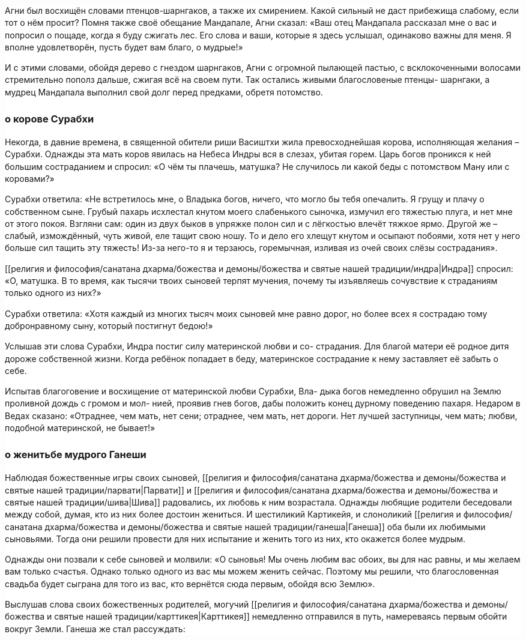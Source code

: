  Агни был восхищён словами птенцов-шарнгаков, а также их смирением. Какой сильный не даст прибежища слабому, если тот о нём просит? Помня также своё обещание Мандапале, Агни сказал: «Ваш отец Мандапала рассказал мне о вас и попросил о пощаде, когда я буду сжигать лес. Его слова и ваши, которые я здесь услышал, одинаково важны для меня. Я вполне удовлетворён, пусть будет вам благо, о мудрые!»

 И с этими словами, обойдя дерево с гнездом шарнгаков, Агни с огромной пылающей пастью, с всклокоченными волосами стремительно пополз дальше, сжигая всё на своем пути. Так остались живыми благословеные птенцы- шарнгаки, а мудрец Мандапала выполнил свой долг перед предками, обретя потомство.

###  о корове Сурабхи
 Некогда, в давние времена, в священной обители риши Васиштхи жила превосходнейшая корова, исполняющая желания – Сурабхи. Однажды эта мать коров явилась на Небеса Индры вся в слезах, убитая горем. Царь богов проникся к ней большим состраданием и спросил: «О чём ты плачешь, матушка? Не случилось ли какой беды с потомством Ману или с коровами?»

 Сурабхи ответила: «Не встретилось мне, о Владыка богов, ничего, что могло бы тебя опечалить. Я грущу и плачу о собственном сыне. Грубый пахарь исхлестал кнутом моего слабенького сыночка, измучил его тяжестью плуга, и нет мне от этого покоя. Взгляни сам: один из двух быков в упряжке полон сил и с лёгкостью влечёт тяжкое ярмо. Другой же – слабый, измождённый, чуть живой, еле тащит свою ношу. То и дело его хлещут кнутом и осыпают побоями, хотя нет у него больше сил тащить эту тяжесть! Из-за него-то я и терзаюсь, горемычная, изливая из очей своих слёзы сострадания».

 [[религия и философия/санатана дхарма/божества и демоны/божества и святые нашей традиции/индра|Индра]] спросил: «О, матушка. В то время, как тысячи твоих сыновей терпят мучения, почему ты изъявляешь сочувствие к страданиям только одного из них?»

 Сурабхи ответила: «Хотя каждый из многих тысяч моих сыновей мне равно дорог, но более всех я сострадаю тому добронравному сыну, который постигнут бедою!»

 Услышав эти слова Сурабхи, Индра постиг силу материнской любви и со- страдания. Для благой матери её родное дитя дороже собственной жизни. Когда ребёнок попадает в беду, материнское сострадание к нему заставляет её забыть о себе.

 Испытав благоговение и восхищение от материнской любви Сурабхи, Вла- дыка богов немедленно обрушил на Землю проливной дождь с громом и мол- нией, проявив гнев богов, дабы положить конец дурному поведению пахаря. Недаром в Ведах сказано: «Отраднее, чем мать, нет сени; отраднее, чем мать, нет дороги. Нет лучшей заступницы, чем мать; любви, подобной материнской, не бывает!»

###  о женитьбе мудрого Ганеши
 Наблюдая божественные игры своих сыновей, [[религия и философия/санатана дхарма/божества и демоны/божества и святые нашей традиции/парвати|Парвати]] и [[религия и философия/санатана дхарма/божества и демоны/божества и святые нашей традиции/шива|Шива]] радовались, их любовь к ним возрастала. Однажды любящие родители беседовали между собой, думая, кто из них более достоин жениться. И шестиликий Картикейя, и слоноликий [[религия и философия/санатана дхарма/божества и демоны/божества и святые нашей традиции/ганеша|Ганеша]] оба были их любимыми сыновьями. Тогда они решили провести для них испытание и женить того из них, кто окажется более мудрым.

 Однажды они позвали к себе сыновей и молвили: «О сыновья! Мы очень любим вас обоих, вы для нас равны, и мы желаем вам только счастья. Однако только одного из вас мы можем женить сейчас. Поэтому мы решили, что благословенная свадьба будет сыграна для того из вас, кто вернётся сюда первым, обойдя всю Землю».

 Выслушав слова своих божественных родителей, могучий [[религия и философия/санатана дхарма/божества и демоны/божества и святые нашей традиции/карттикея|Карттикея]] немедленно отправился в путь, намереваясь первым обойти вокруг Земли. Ганеша же стал рассуждать:

